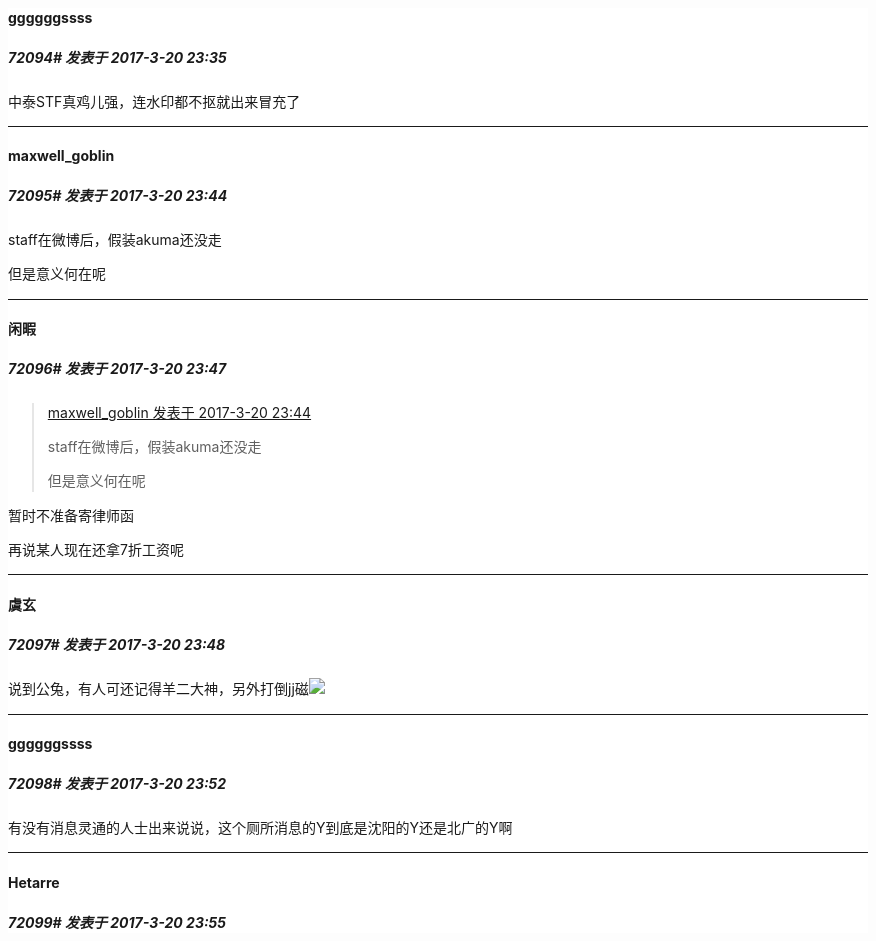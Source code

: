####  ggggggssss  
##### 72094#       发表于 2017-3-20 23:35


中泰STF真鸡儿强，连水印都不抠就出来冒充了


-----

####  maxwell_goblin  
##### 72095#       发表于 2017-3-20 23:44


staff在微博后，假装akuma还没走


但是意义何在呢


-----

####  闲暇  
##### 72096#       发表于 2017-3-20 23:47


<blockquote><a href="httphttps://bbs.saraba1st.com/2b/forum.php?mod=redirect&amp;goto=findpost&amp;pid=35483490&amp;ptid=1105387" target="_blank">maxwell_goblin 发表于 2017-3-20 23:44</a>

staff在微博后，假装akuma还没走


但是意义何在呢</blockquote>
暂时不准备寄律师函


再说某人现在还拿7折工资呢


-----

####  虞玄  
##### 72097#       发表于 2017-3-20 23:48


说到公兔，有人可还记得羊二大神，另外打倒jj磁<img src="https://static.saraba1st.com/image/smiley/face/12.gif" referrerpolicy="no-referrer">


-----

####  ggggggssss  
##### 72098#       发表于 2017-3-20 23:52


有没有消息灵通的人士出来说说，这个厕所消息的Y到底是沈阳的Y还是北广的Y啊


-----

####  Hetarre  
##### 72099#       发表于 2017-3-20 23:55

